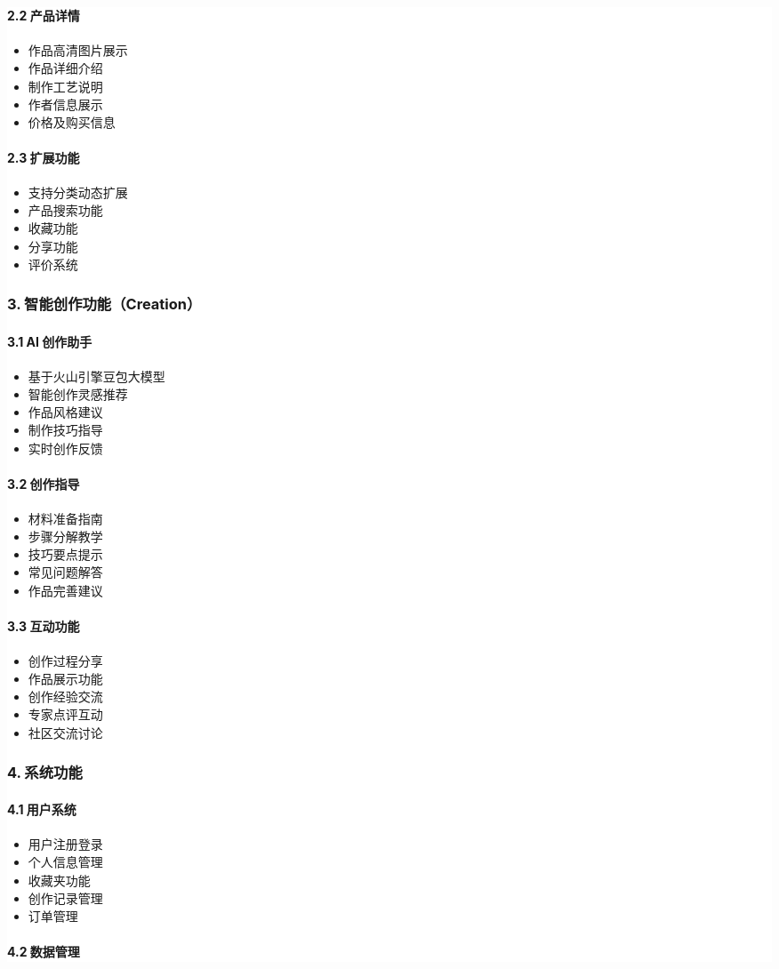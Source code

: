 #### 2.2 产品详情

- 作品高清图片展示
- 作品详细介绍
- 制作工艺说明
- 作者信息展示
- 价格及购买信息

#### 2.3 扩展功能

- 支持分类动态扩展
- 产品搜索功能
- 收藏功能
- 分享功能
- 评价系统

### 3. 智能创作功能（Creation）

#### 3.1 AI 创作助手

- 基于火山引擎豆包大模型
- 智能创作灵感推荐
- 作品风格建议
- 制作技巧指导
- 实时创作反馈

#### 3.2 创作指导

- 材料准备指南
- 步骤分解教学
- 技巧要点提示
- 常见问题解答
- 作品完善建议

#### 3.3 互动功能

- 创作过程分享
- 作品展示功能
- 创作经验交流
- 专家点评互动
- 社区交流讨论

### 4. 系统功能

#### 4.1 用户系统

- 用户注册登录
- 个人信息管理
- 收藏夹功能
- 创作记录管理
- 订单管理

#### 4.2 数据管理
